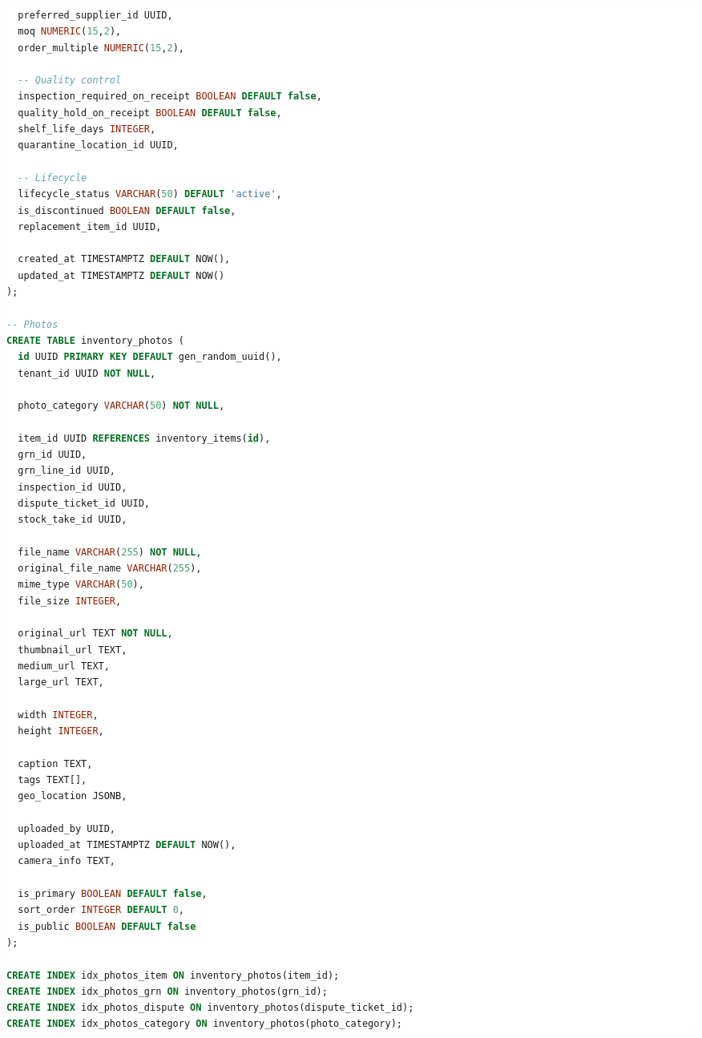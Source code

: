 ```sql
  preferred_supplier_id UUID,
  moq NUMERIC(15,2),
  order_multiple NUMERIC(15,2),
  
  -- Quality control
  inspection_required_on_receipt BOOLEAN DEFAULT false,
  quality_hold_on_receipt BOOLEAN DEFAULT false,
  shelf_life_days INTEGER,
  quarantine_location_id UUID,
  
  -- Lifecycle
  lifecycle_status VARCHAR(50) DEFAULT 'active',
  is_discontinued BOOLEAN DEFAULT false,
  replacement_item_id UUID,
  
  created_at TIMESTAMPTZ DEFAULT NOW(),
  updated_at TIMESTAMPTZ DEFAULT NOW()
);

-- Photos
CREATE TABLE inventory_photos (
  id UUID PRIMARY KEY DEFAULT gen_random_uuid(),
  tenant_id UUID NOT NULL,
  
  photo_category VARCHAR(50) NOT NULL,
  
  item_id UUID REFERENCES inventory_items(id),
  grn_id UUID,
  grn_line_id UUID,
  inspection_id UUID,
  dispute_ticket_id UUID,
  stock_take_id UUID,
  
  file_name VARCHAR(255) NOT NULL,
  original_file_name VARCHAR(255),
  mime_type VARCHAR(50),
  file_size INTEGER,
  
  original_url TEXT NOT NULL,
  thumbnail_url TEXT,
  medium_url TEXT,
  large_url TEXT,
  
  width INTEGER,
  height INTEGER,
  
  caption TEXT,
  tags TEXT[],
  geo_location JSONB,
  
  uploaded_by UUID,
  uploaded_at TIMESTAMPTZ DEFAULT NOW(),
  camera_info TEXT,
  
  is_primary BOOLEAN DEFAULT false,
  sort_order INTEGER DEFAULT 0,
  is_public BOOLEAN DEFAULT false
);

CREATE INDEX idx_photos_item ON inventory_photos(item_id);
CREATE INDEX idx_photos_grn ON inventory_photos(grn_id);
CREATE INDEX idx_photos_dispute ON inventory_photos(dispute_ticket_id);
CREATE INDEX idx_photos_category ON inventory_photos(photo_category);
```